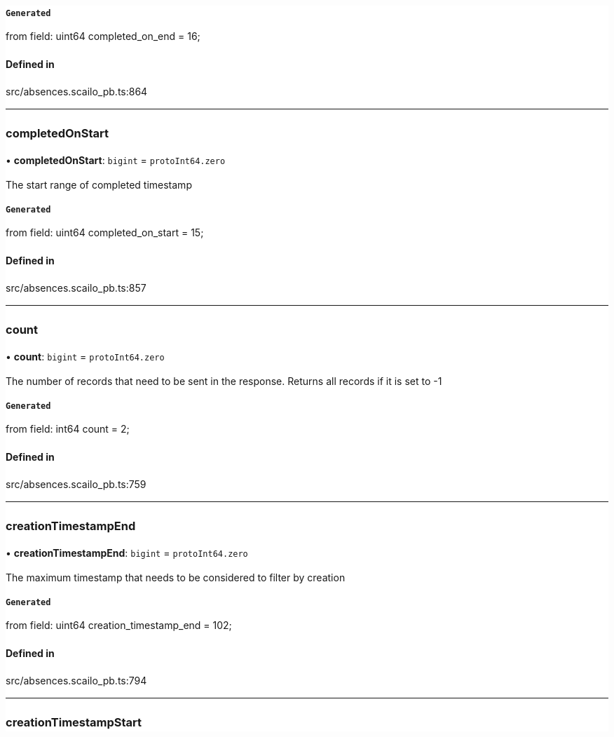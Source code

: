 **`Generated`**

from field: uint64 completed_on_end = 16;

#### Defined in

src/absences.scailo_pb.ts:864

___

### completedOnStart

• **completedOnStart**: `bigint` = `protoInt64.zero`

The start range of completed timestamp

**`Generated`**

from field: uint64 completed_on_start = 15;

#### Defined in

src/absences.scailo_pb.ts:857

___

### count

• **count**: `bigint` = `protoInt64.zero`

The number of records that need to be sent in the response. Returns all records if it is set to -1

**`Generated`**

from field: int64 count = 2;

#### Defined in

src/absences.scailo_pb.ts:759

___

### creationTimestampEnd

• **creationTimestampEnd**: `bigint` = `protoInt64.zero`

The maximum timestamp that needs to be considered to filter by creation

**`Generated`**

from field: uint64 creation_timestamp_end = 102;

#### Defined in

src/absences.scailo_pb.ts:794

___

### creationTimestampStart
